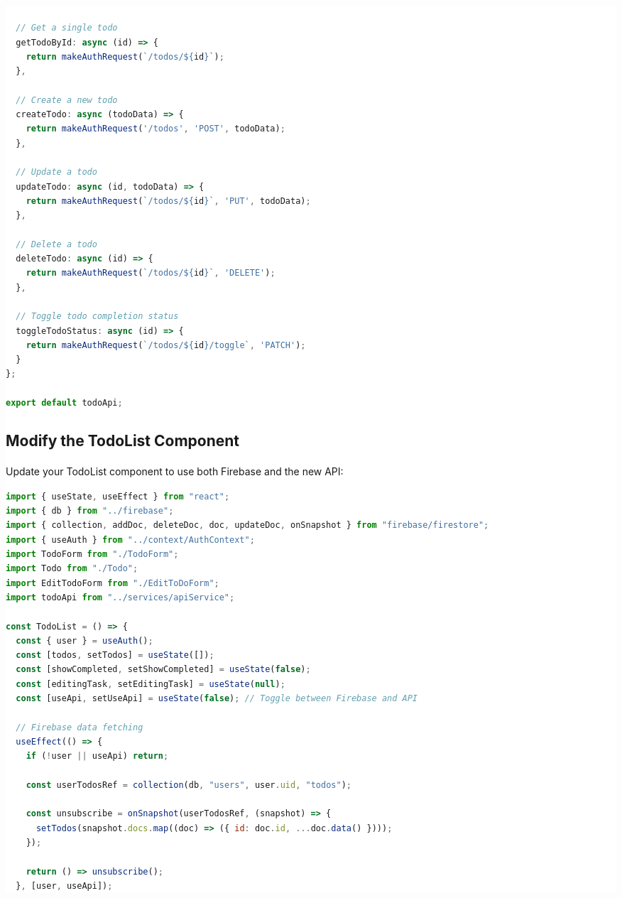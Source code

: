 ```javascript
  
  // Get a single todo
  getTodoById: async (id) => {
    return makeAuthRequest(`/todos/${id}`);
  },
  
  // Create a new todo
  createTodo: async (todoData) => {
    return makeAuthRequest('/todos', 'POST', todoData);
  },
  
  // Update a todo
  updateTodo: async (id, todoData) => {
    return makeAuthRequest(`/todos/${id}`, 'PUT', todoData);
  },
  
  // Delete a todo
  deleteTodo: async (id) => {
    return makeAuthRequest(`/todos/${id}`, 'DELETE');
  },
  
  // Toggle todo completion status
  toggleTodoStatus: async (id) => {
    return makeAuthRequest(`/todos/${id}/toggle`, 'PATCH');
  }
};

export default todoApi;
```

## Modify the TodoList Component

Update your TodoList component to use both Firebase and the new API:

```jsx
import { useState, useEffect } from "react";
import { db } from "../firebase";
import { collection, addDoc, deleteDoc, doc, updateDoc, onSnapshot } from "firebase/firestore";
import { useAuth } from "../context/AuthContext";
import TodoForm from "./TodoForm";
import Todo from "./Todo";
import EditTodoForm from "./EditToDoForm";
import todoApi from "../services/apiService";

const TodoList = () => {
  const { user } = useAuth();
  const [todos, setTodos] = useState([]);
  const [showCompleted, setShowCompleted] = useState(false);
  const [editingTask, setEditingTask] = useState(null);
  const [useApi, setUseApi] = useState(false); // Toggle between Firebase and API

  // Firebase data fetching
  useEffect(() => {
    if (!user || useApi) return;

    const userTodosRef = collection(db, "users", user.uid, "todos");

    const unsubscribe = onSnapshot(userTodosRef, (snapshot) => {
      setTodos(snapshot.docs.map((doc) => ({ id: doc.id, ...doc.data() })));
    });

    return () => unsubscribe();
  }, [user, useApi]);
```